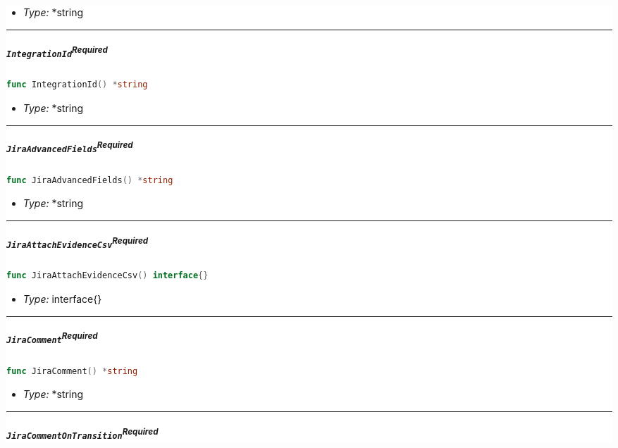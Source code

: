 - *Type:* *string

---

##### `IntegrationId`<sup>Required</sup> <a name="IntegrationId" id="rhizo-co-terraform-provider-wiz.automationRuleJiraTransitionTicket.AutomationRuleJiraTransitionTicket.property.integrationId"></a>

```go
func IntegrationId() *string
```

- *Type:* *string

---

##### `JiraAdvancedFields`<sup>Required</sup> <a name="JiraAdvancedFields" id="rhizo-co-terraform-provider-wiz.automationRuleJiraTransitionTicket.AutomationRuleJiraTransitionTicket.property.jiraAdvancedFields"></a>

```go
func JiraAdvancedFields() *string
```

- *Type:* *string

---

##### `JiraAttachEvidenceCsv`<sup>Required</sup> <a name="JiraAttachEvidenceCsv" id="rhizo-co-terraform-provider-wiz.automationRuleJiraTransitionTicket.AutomationRuleJiraTransitionTicket.property.jiraAttachEvidenceCsv"></a>

```go
func JiraAttachEvidenceCsv() interface{}
```

- *Type:* interface{}

---

##### `JiraComment`<sup>Required</sup> <a name="JiraComment" id="rhizo-co-terraform-provider-wiz.automationRuleJiraTransitionTicket.AutomationRuleJiraTransitionTicket.property.jiraComment"></a>

```go
func JiraComment() *string
```

- *Type:* *string

---

##### `JiraCommentOnTransition`<sup>Required</sup> <a name="JiraCommentOnTransition" id="rhizo-co-terraform-provider-wiz.automationRuleJiraTransitionTicket.AutomationRuleJiraTransitionTicket.property.jiraCommentOnTransition"></a>
